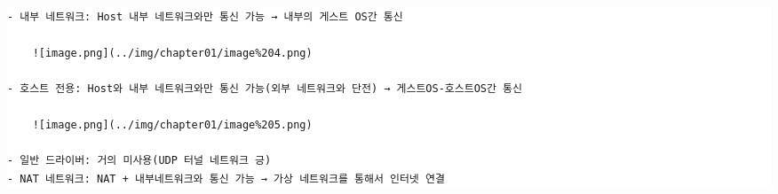     - 내부 네트워크: Host 내부 네트워크와만 통신 가능 → 내부의 게스트 OS간 통신
        
        ![image.png](../img/chapter01/image%204.png)
        
    - 호스트 전용: Host와 내부 네트워크와만 통신 가능(외부 네트워크와 단전) → 게스트OS-호스트OS간 통신
        
        ![image.png](../img/chapter01/image%205.png)
        
    - 일반 드라이버: 거의 미사용(UDP 터널 네트워크 긍)
    - NAT 네트워크: NAT + 내부네트워크와 통신 가능 → 가상 네트워크를 통해서 인터넷 연결
        